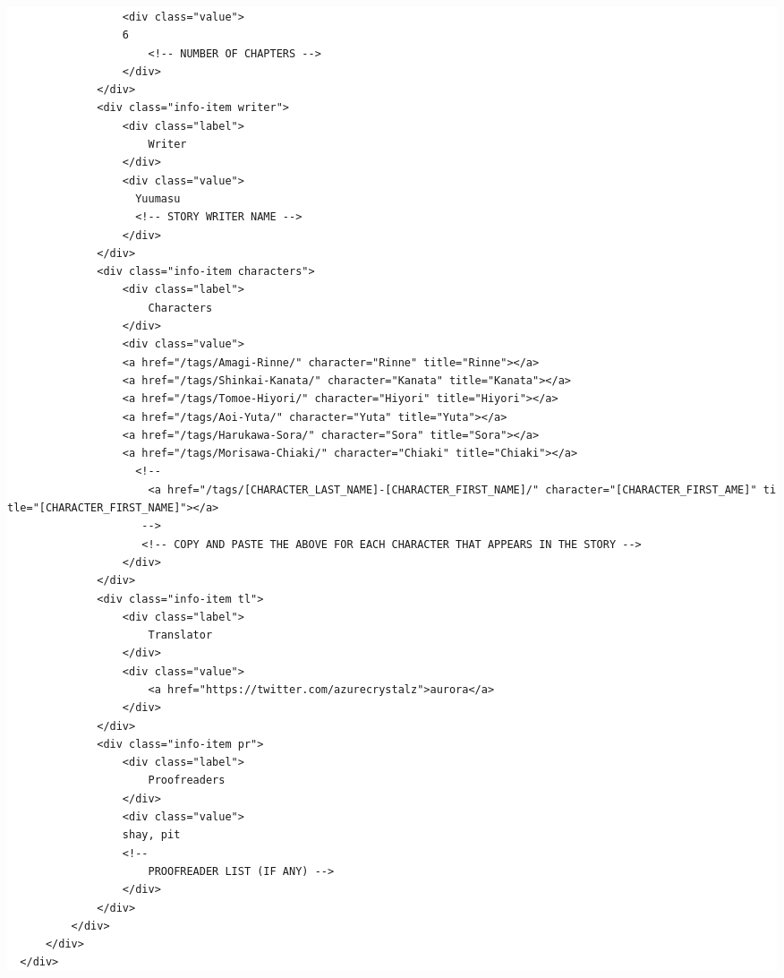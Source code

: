                       <div class="value">
                      6
                          <!-- NUMBER OF CHAPTERS -->
                      </div>
                  </div>
                  <div class="info-item writer">
                      <div class="label">
                          Writer
                      </div>
                      <div class="value">
                        Yuumasu
                        <!-- STORY WRITER NAME -->
                      </div>
                  </div>
                  <div class="info-item characters">
                      <div class="label">
                          Characters
                      </div>
                      <div class="value">
                      <a href="/tags/Amagi-Rinne/" character="Rinne" title="Rinne"></a>
                      <a href="/tags/Shinkai-Kanata/" character="Kanata" title="Kanata"></a>
                      <a href="/tags/Tomoe-Hiyori/" character="Hiyori" title="Hiyori"></a>
                      <a href="/tags/Aoi-Yuta/" character="Yuta" title="Yuta"></a>
                      <a href="/tags/Harukawa-Sora/" character="Sora" title="Sora"></a>
                      <a href="/tags/Morisawa-Chiaki/" character="Chiaki" title="Chiaki"></a>
                        <!-- 
                          <a href="/tags/[CHARACTER_LAST_NAME]-[CHARACTER_FIRST_NAME]/" character="[CHARACTER_FIRST_AME]" title="[CHARACTER_FIRST_NAME]"></a>
                         -->
                         <!-- COPY AND PASTE THE ABOVE FOR EACH CHARACTER THAT APPEARS IN THE STORY -->
                      </div>
                  </div>
                  <div class="info-item tl">
                      <div class="label">
                          Translator
                      </div>
                      <div class="value">
                          <a href="https://twitter.com/azurecrystalz">aurora</a>
                      </div>
                  </div>
                  <div class="info-item pr">
                      <div class="label">
                          Proofreaders
                      </div>
                      <div class="value">
                      shay, pit
                      <!-- 
                          PROOFREADER LIST (IF ANY) -->
                      </div>
                  </div>
              </div>
          </div>
      </div>
  </div>
</div>
</div>


  [^1]: A specialty grilled fish dish usually served with a bowl of rice and miso soup!
  [^2]: The next few dialogue lines about Kanata being the god of gambling is a reference to “Please, God” (Rinne’s ES2 4* story!) which you can find a translation by me here on my site!
  [^3]: Hiyori uses a conversational idiom, 耳が痛い/”mimi ga itai”, here! It literally means “hurts my ears”, but the figurative meaning is used to describe something that’s true but painful. Kinda like “hits close to home” or “a pill that's hard to swallow”.
  [^4]: Rinne’s nickname for Bloody Mary! Blomary, a combination of both names.